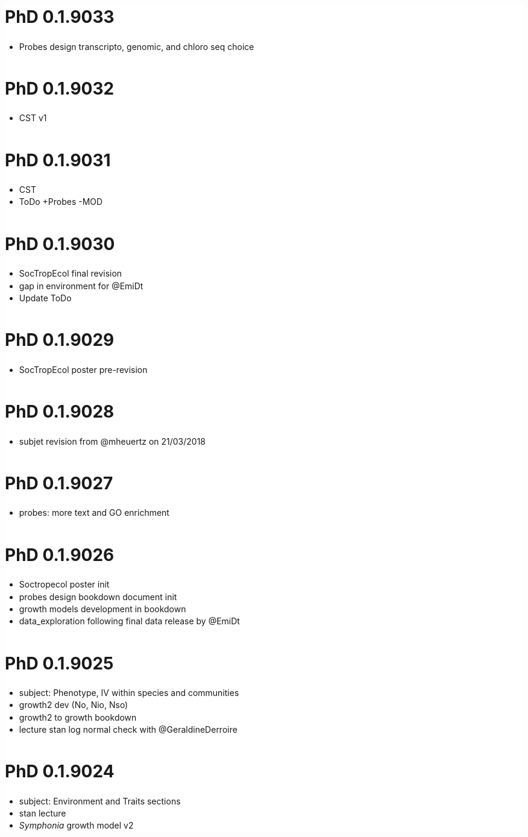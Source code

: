 # PhD 0.1.9033
* Probes design transcripto, genomic, and chloro seq choice

# PhD 0.1.9032
* CST v1

# PhD 0.1.9031
* CST
* ToDo +Probes -MOD

# PhD 0.1.9030
* SocTropEcol final revision
* gap in environment for @EmiDt
* Update ToDo

# PhD 0.1.9029
* SocTropEcol poster pre-revision

# PhD 0.1.9028
* subjet revision from @mheuertz on 21/03/2018

# PhD 0.1.9027
* probes: more text and GO enrichment

# PhD 0.1.9026
* Soctropecol poster init
* probes design bookdown document init
* growth models development in bookdown
* data_exploration following final data release by @EmiDt

# PhD 0.1.9025
* subject: Phenotype, IV within species and communities
* growth2 dev (No, Nio, Nso)
* growth2 to growth bookdown
* lecture stan log normal check with @GeraldineDerroire

# PhD 0.1.9024
* subject: Environment and Traits sections
* stan lecture
* *Symphonia* growth model v2
